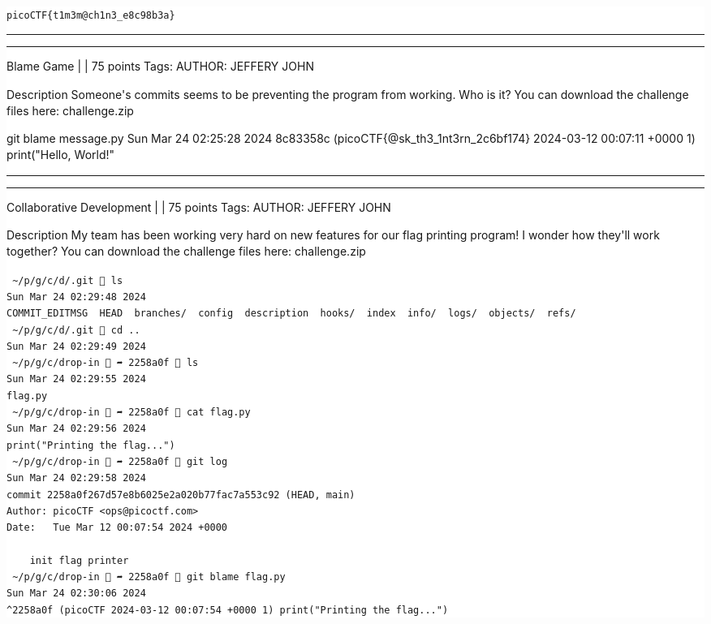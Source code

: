     picoCTF{t1m3m@ch1n3_e8c98b3a}
    
    
---    
    

---------------------------------------------------------------------------------------------------------------------------



Blame Game
 |  | 75 points
Tags: 
AUTHOR: JEFFERY JOHN

Description
Someone's commits seems to be preventing the program from working. Who is it?
You can download the challenge files here:
challenge.zip

git blame message.py                                                                                                                          Sun Mar 24 02:25:28 2024
8c83358c (picoCTF{@sk_th3_1nt3rn_2c6bf174} 2024-03-12 00:07:11 +0000 1) print("Hello, World!"

---

----------------------------------------------------------------------------------------------------------------------------------
Collaborative Development
 |  | 75 points
Tags: 
AUTHOR: JEFFERY JOHN

Description
My team has been working very hard on new features for our flag printing program! I wonder how they'll work together?
You can download the challenge files here:
challenge.zip

```
 ~/p/g/c/d/.git  ls                                                                                                                                                                                                 Sun Mar 24 02:29:48 2024
COMMIT_EDITMSG  HEAD  branches/  config  description  hooks/  index  info/  logs/  objects/  refs/
 ~/p/g/c/d/.git  cd ..                                                                                                                                                                                              Sun Mar 24 02:29:49 2024
 ~/p/g/c/drop-in  ➦ 2258a0f  ls                                                                                                                                                                                    Sun Mar 24 02:29:55 2024
flag.py
 ~/p/g/c/drop-in  ➦ 2258a0f  cat flag.py                                                                                                                                                                           Sun Mar 24 02:29:56 2024
print("Printing the flag...")
 ~/p/g/c/drop-in  ➦ 2258a0f  git log                                                                                                                                                                               Sun Mar 24 02:29:58 2024
commit 2258a0f267d57e8b6025e2a020b77fac7a553c92 (HEAD, main)
Author: picoCTF <ops@picoctf.com>
Date:   Tue Mar 12 00:07:54 2024 +0000

    init flag printer
 ~/p/g/c/drop-in  ➦ 2258a0f  git blame flag.py                                                                                                                                                                     Sun Mar 24 02:30:06 2024
^2258a0f (picoCTF 2024-03-12 00:07:54 +0000 1) print("Printing the flag...")
```